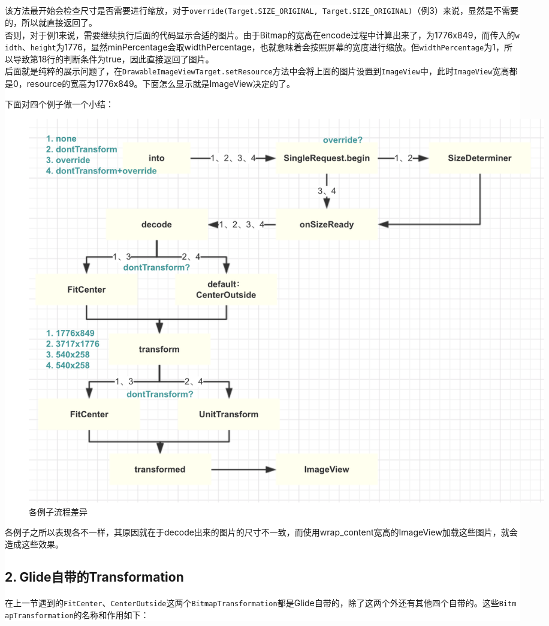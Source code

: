 该方法最开始会检查尺寸是否需要进行缩放，对于`override(Target.SIZE_ORIGINAL, Target.SIZE_ORIGINAL)`（例3）来说，显然是不需要的，所以就直接返回了。  
否则，对于例1来说，需要继续执行后面的代码显示合适的图片。由于Bitmap的宽高在encode过程中计算出来了，为1776x849，而传入的`width`、`height`为1776，显然minPercentage会取widthPercentage，也就意味着会按照屏幕的宽度进行缩放。但`widthPercentage`为1，所以导致第18行的判断条件为true，因此直接返回了图片。  
后面就是纯粹的展示问题了，在`DrawableImageViewTarget.setResource`方法中会将上面的图片设置到`ImageView`中，此时`ImageView`宽高都是0，resource的宽高为1776x849。下面怎么显示就是ImageView决定的了。

下面对四个例子做一个小结：

<figure style="width: 100%" class="align-center">
    <img src="/assets/images/android/glide-load-difference-seqence.png">
    <figcaption>各例子流程差异</figcaption>
</figure>

各例子之所以表现各不一样，其原因就在于decode出来的图片的尺寸不一致，而使用wrap_content宽高的ImageView加载这些图片，就会造成这些效果。

## 2. Glide自带的Transformation

在上一节遇到的`FitCenter`、`CenterOutside`这两个`BitmapTransformation`都是Glide自带的，除了这两个外还有其他四个自带的。这些`BitmapTransformation`的名称和作用如下：
